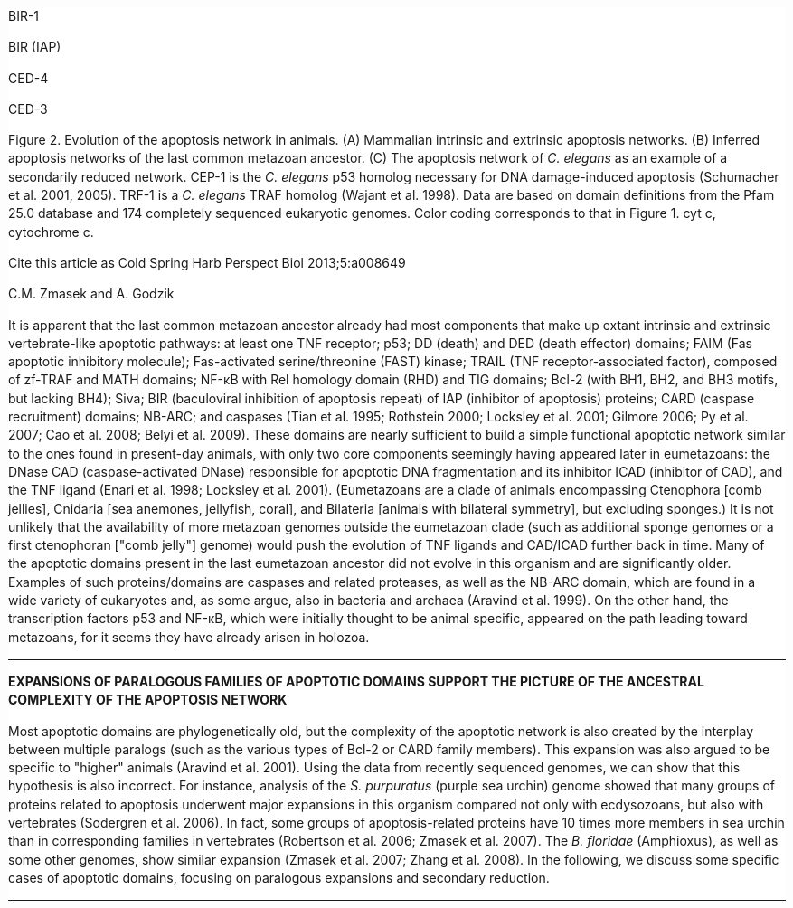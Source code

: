 BIR-1  

BIR (IAP)  

CED-4  

CED-3  

Figure 2. Evolution of the apoptosis network in animals. (A) Mammalian intrinsic and extrinsic apoptosis networks. (B) Inferred apoptosis networks of the last common metazoan ancestor. (C) The apoptosis network of *C. elegans* as an example of a secondarily reduced network. CEP-1 is the *C. elegans* p53 homolog necessary for DNA damage-induced apoptosis (Schumacher et al. 2001, 2005). TRF-1 is a *C. elegans* TRAF homolog (Wajant et al. 1998). Data are based on domain definitions from the Pfam 25.0 database and 174 completely sequenced eukaryotic genomes. Color coding corresponds to that in Figure 1. cyt c, cytochrome c.

Cite this article as Cold Spring Harb Perspect Biol 2013;5:a008649

C.M. Zmasek and A. Godzik

It is apparent that the last common metazoan ancestor already had most components that make up extant intrinsic and extrinsic vertebrate-like apoptotic pathways: at least one TNF receptor; p53; DD (death) and DED (death effector) domains; FAIM (Fas apoptotic inhibitory molecule); Fas-activated serine/threonine (FAST) kinase; TRAIL (TNF receptor-associated factor), composed of zf-TRAF and MATH domains; NF-κB with Rel homology domain (RHD) and TIG domains; Bcl-2 (with BH1, BH2, and BH3 motifs, but lacking BH4); Siva; BIR (baculoviral inhibition of apoptosis repeat) of IAP (inhibitor of apoptosis) proteins; CARD (caspase recruitment) domains; NB-ARC; and caspases (Tian et al. 1995; Rothstein 2000; Locksley et al. 2001; Gilmore 2006; Py et al. 2007; Cao et al. 2008; Belyi et al. 2009). These domains are nearly sufficient to build a simple functional apoptotic network similar to the ones found in present-day animals, with only two core components seemingly having appeared later in eumetazoans: the DNase CAD (caspase-activated DNase) responsible for apoptotic DNA fragmentation and its inhibitor ICAD (inhibitor of CAD), and the TNF ligand (Enari et al. 1998; Locksley et al. 2001). (Eumetazoans are a clade of animals encompassing Ctenophora [comb jellies], Cnidaria [sea anemones, jellyfish, coral], and Bilateria [animals with bilateral symmetry], but excluding sponges.) It is not unlikely that the availability of more metazoan genomes outside the eumetazoan clade (such as additional sponge genomes or a first ctenophoran ["comb jelly"] genome) would push the evolution of TNF ligands and CAD/ICAD further back in time. Many of the apoptotic domains present in the last eumetazoan ancestor did not evolve in this organism and are significantly older. Examples of such proteins/domains are caspases and related proteases, as well as the NB-ARC domain, which are found in a wide variety of eukaryotes and, as some argue, also in bacteria and archaea (Aravind et al. 1999). On the other hand, the transcription factors p53 and NF-κB, which were initially thought to be animal specific, appeared on the path leading toward metazoans, for it seems they have already arisen in holozoa.

---

**EXPANSIONS OF PARALOGOUS FAMILIES OF APOPTOTIC DOMAINS SUPPORT THE PICTURE OF THE ANCESTRAL COMPLEXITY OF THE APOPTOSIS NETWORK**

Most apoptotic domains are phylogenetically old, but the complexity of the apoptotic network is also created by the interplay between multiple paralogs (such as the various types of Bcl-2 or CARD family members). This expansion was also argued to be specific to "higher" animals (Aravind et al. 2001). Using the data from recently sequenced genomes, we can show that this hypothesis is also incorrect. For instance, analysis of the *S. purpuratus* (purple sea urchin) genome showed that many groups of proteins related to apoptosis underwent major expansions in this organism compared not only with ecdysozoans, but also with vertebrates (Sodergren et al. 2006). In fact, some groups of apoptosis-related proteins have 10 times more members in sea urchin than in corresponding families in vertebrates (Robertson et al. 2006; Zmasek et al. 2007). The *B. floridae* (Amphioxus), as well as some other genomes, show similar expansion (Zmasek et al. 2007; Zhang et al. 2008). In the following, we discuss some specific cases of apoptotic domains, focusing on paralogous expansions and secondary reduction.

---